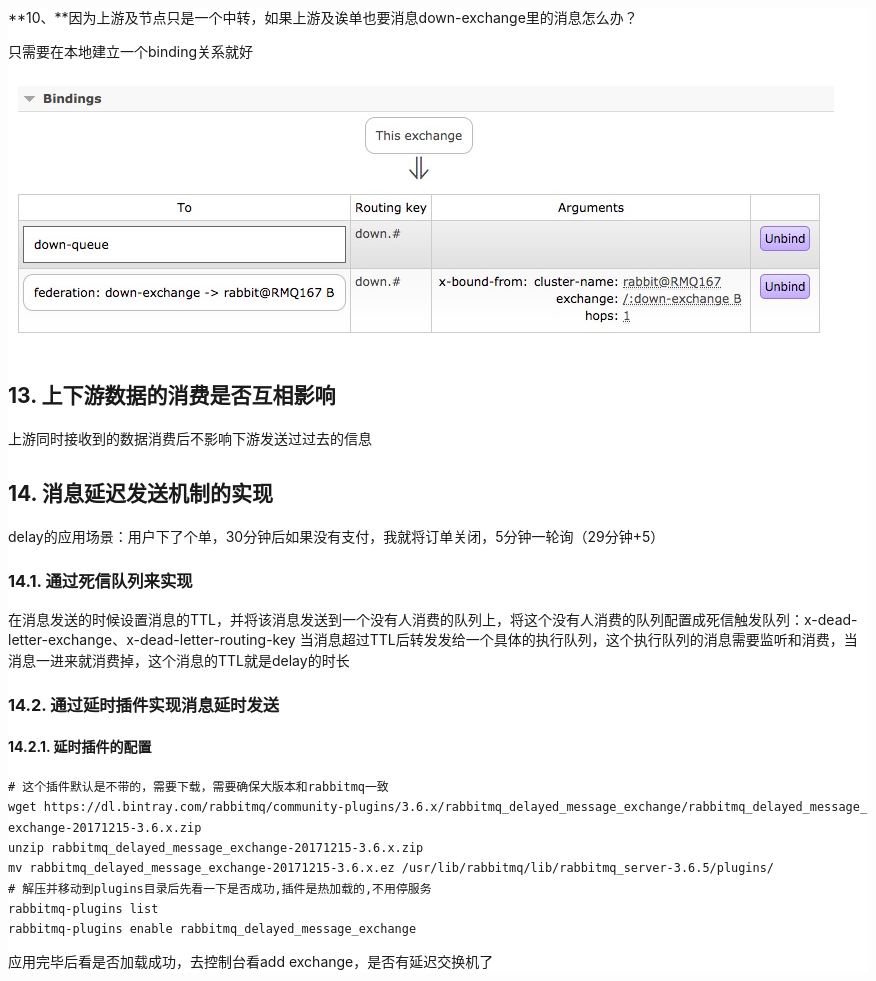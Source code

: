 **10、**因为上游及节点只是一个中转，如果上游及诶单也要消息down-exchange里的消息怎么办？

只需要在本地建立一个binding关系就好

![image-20200229220508810](./assets/rabbit/image-20200229220508810.png)

## 13. 上下游数据的消费是否互相影响

上游同时接收到的数据消费后不影响下游发送过过去的信息

## 14. 消息延迟发送机制的实现

delay的应用场景：用户下了个单，30分钟后如果没有支付，我就将订单关闭，5分钟一轮询（29分钟+5）

### 14.1. 通过死信队列来实现

在消息发送的时候设置消息的TTL，并将该消息发送到一个没有人消费的队列上，将这个没有人消费的队列配置成死信触发队列：x-dead-letter-exchange、x-dead-letter-routing-key 当消息超过TTL后转发发给一个具体的执行队列，这个执行队列的消息需要监听和消费，当消息一进来就消费掉，这个消息的TTL就是delay的时长

### 14.2. 通过延时插件实现消息延时发送

#### 14.2.1. 延时插件的配置

```shell
# 这个插件默认是不带的，需要下载，需要确保大版本和rabbitmq一致
wget https://dl.bintray.com/rabbitmq/community-plugins/3.6.x/rabbitmq_delayed_message_exchange/rabbitmq_delayed_message_exchange-20171215-3.6.x.zip
unzip rabbitmq_delayed_message_exchange-20171215-3.6.x.zip
mv rabbitmq_delayed_message_exchange-20171215-3.6.x.ez /usr/lib/rabbitmq/lib/rabbitmq_server-3.6.5/plugins/
# 解压并移动到plugins目录后先看一下是否成功,插件是热加载的,不用停服务
rabbitmq-plugins list
rabbitmq-plugins enable rabbitmq_delayed_message_exchange
```

应用完毕后看是否加载成功，去控制台看add exchange，是否有延迟交换机了
